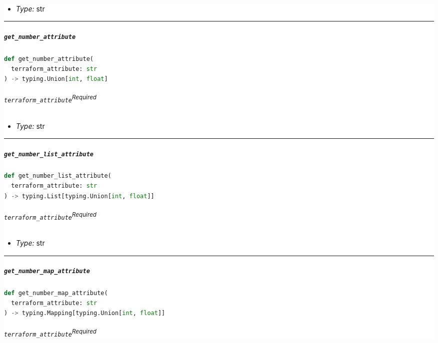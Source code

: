 - *Type:* str

---

##### `get_number_attribute` <a name="get_number_attribute" id="rhizo-co-terraform-provider-oci.dataOciFunctionsPbfListingVersions.DataOciFunctionsPbfListingVersions.getNumberAttribute"></a>

```python
def get_number_attribute(
  terraform_attribute: str
) -> typing.Union[int, float]
```

###### `terraform_attribute`<sup>Required</sup> <a name="terraform_attribute" id="rhizo-co-terraform-provider-oci.dataOciFunctionsPbfListingVersions.DataOciFunctionsPbfListingVersions.getNumberAttribute.parameter.terraformAttribute"></a>

- *Type:* str

---

##### `get_number_list_attribute` <a name="get_number_list_attribute" id="rhizo-co-terraform-provider-oci.dataOciFunctionsPbfListingVersions.DataOciFunctionsPbfListingVersions.getNumberListAttribute"></a>

```python
def get_number_list_attribute(
  terraform_attribute: str
) -> typing.List[typing.Union[int, float]]
```

###### `terraform_attribute`<sup>Required</sup> <a name="terraform_attribute" id="rhizo-co-terraform-provider-oci.dataOciFunctionsPbfListingVersions.DataOciFunctionsPbfListingVersions.getNumberListAttribute.parameter.terraformAttribute"></a>

- *Type:* str

---

##### `get_number_map_attribute` <a name="get_number_map_attribute" id="rhizo-co-terraform-provider-oci.dataOciFunctionsPbfListingVersions.DataOciFunctionsPbfListingVersions.getNumberMapAttribute"></a>

```python
def get_number_map_attribute(
  terraform_attribute: str
) -> typing.Mapping[typing.Union[int, float]]
```

###### `terraform_attribute`<sup>Required</sup> <a name="terraform_attribute" id="rhizo-co-terraform-provider-oci.dataOciFunctionsPbfListingVersions.DataOciFunctionsPbfListingVersions.getNumberMapAttribute.parameter.terraformAttribute"></a>
